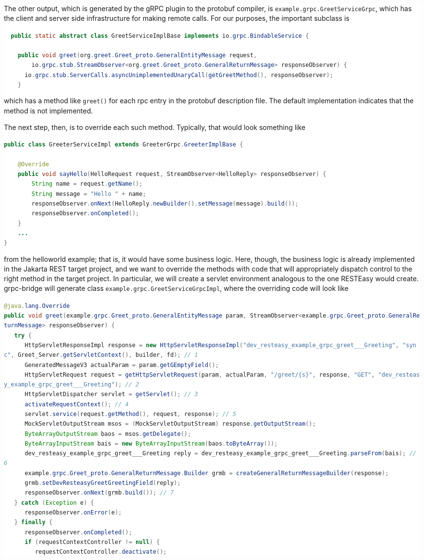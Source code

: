 The other output, which is generated by the gRPC plugin to the protobuf compiler, is 
`example.grpc.GreetServiceGrpc`, which has the client and server side infrastructure for making
remote calls. For our purposes, the important subclass is 

```java
  public static abstract class GreetServiceImplBase implements io.grpc.BindableService {

    public void greet(org.greet.Greet_proto.GeneralEntityMessage request,
        io.grpc.stub.StreamObserver<org.greet.Greet_proto.GeneralReturnMessage> responseObserver) {
      io.grpc.stub.ServerCalls.asyncUnimplementedUnaryCall(getGreetMethod(), responseObserver);
    }
```
which has a method like `greet()` for each rpc entry in the protobuf description file. The default
implementation indicates that the method is not implemented.

The next step, then, is to override each such method. Typically, that would look something like

```java
public class GreeterServiceImpl extends GreeterGrpc.GreeterImplBase {

    @Override
    public void sayHello(HelloRequest request, StreamObserver<HelloReply> responseObserver) {
        String name = request.getName();
        String message = "Hello " + name;
        responseObserver.onNext(HelloReply.newBuilder().setMessage(message).build());
        responseObserver.onCompleted();
    }
    ...
}
```

from the helloworld example; that is, it would have some business logic. Here, though, the business
logic is already implemented in the Jakarta REST target project, and we want to override the methods
with code that will appropriately dispatch control to the right method in the target project. In
particular, we will create a servlet environment analogous to the one RESTEasy would create. grpc-bridge
will generate class `example.grpc.GreetServiceGrpcImpl`, where the overriding code will look like

```java
@java.lang.Override
public void greet(example.grpc.Greet_proto.GeneralEntityMessage param, StreamObserver<example.grpc.Greet_proto.GeneralReturnMessage> responseObserver) {
   try {
      HttpServletResponseImpl response = new HttpServletResponseImpl("dev_resteasy_example_grpc_greet___Greeting", "sync", Greet_Server.getServletContext(), builder, fd); // 1
      GeneratedMessageV3 actualParam = param.getGEmptyField();
      HttpServletRequest request = getHttpServletRequest(param, actualParam, "/greet/{s}", response, "GET", "dev_resteasy_example_grpc_greet___Greeting"); // 2
      HttpServletDispatcher servlet = getServlet(); // 3
      activateRequestContext(); // 4
      servlet.service(request.getMethod(), request, response); // 5
      MockServletOutputStream msos = (MockServletOutputStream) response.getOutputStream();
      ByteArrayOutputStream baos = msos.getDelegate();
      ByteArrayInputStream bais = new ByteArrayInputStream(baos.toByteArray());
      dev_resteasy_example_grpc_greet___Greeting reply = dev_resteasy_example_grpc_greet___Greeting.parseFrom(bais); // 6
      example.grpc.Greet_proto.GeneralReturnMessage.Builder grmb = createGeneralReturnMessageBuilder(response);
      grmb.setDevResteasyGreetGreetingField(reply);
      responseObserver.onNext(grmb.build()); // 7
   } catch (Exception e) {
      responseObserver.onError(e);
   } finally {
      responseObserver.onCompleted();
      if (requestContextController != null) {
         requestContextController.deactivate();
```